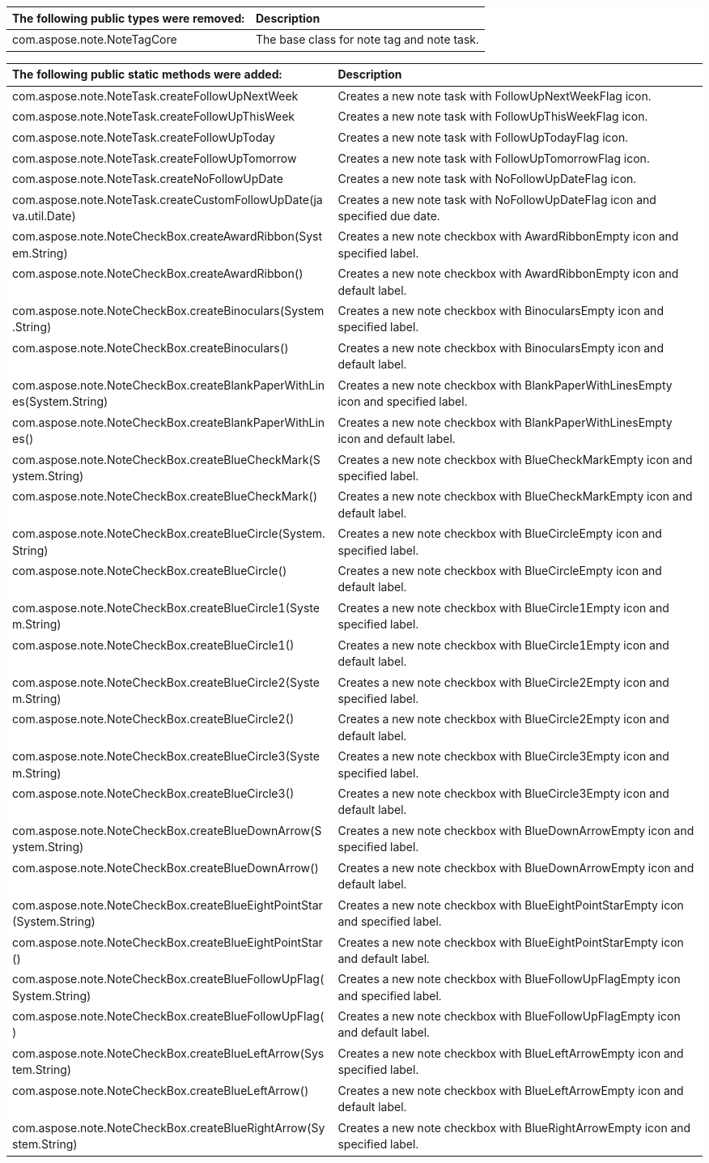 
|**The following public types were removed:**|**Description**|
| :- | :- |
|com.aspose.note.NoteTagCore|The base class for note tag and note task.|

|**The following public static methods were added:**|**Description**|
| :- | :- |
|com.aspose.note.NoteTask.createFollowUpNextWeek|Creates a new note task with FollowUpNextWeekFlag icon.|
|com.aspose.note.NoteTask.createFollowUpThisWeek|Creates a new note task with FollowUpThisWeekFlag icon.|
|com.aspose.note.NoteTask.createFollowUpToday|Creates a new note task with FollowUpTodayFlag icon.|
|com.aspose.note.NoteTask.createFollowUpTomorrow|Creates a new note task with FollowUpTomorrowFlag icon.|
|com.aspose.note.NoteTask.createNoFollowUpDate|Creates a new note task with NoFollowUpDateFlag icon.|
|com.aspose.note.NoteTask.createCustomFollowUpDate(java.util.Date)|Creates a new note task with NoFollowUpDateFlag icon and specified due date.|
|com.aspose.note.NoteCheckBox.createAwardRibbon(System.String)|Creates a new note checkbox with AwardRibbonEmpty icon and specified label.|
|com.aspose.note.NoteCheckBox.createAwardRibbon()|Creates a new note checkbox with AwardRibbonEmpty icon and default label.|
|com.aspose.note.NoteCheckBox.createBinoculars(System.String)|Creates a new note checkbox with BinocularsEmpty icon and specified label.|
|com.aspose.note.NoteCheckBox.createBinoculars()|Creates a new note checkbox with BinocularsEmpty icon and default label.|
|com.aspose.note.NoteCheckBox.createBlankPaperWithLines(System.String)|Creates a new note checkbox with BlankPaperWithLinesEmpty icon and specified label.|
|com.aspose.note.NoteCheckBox.createBlankPaperWithLines()|Creates a new note checkbox with BlankPaperWithLinesEmpty icon and default label.|
|com.aspose.note.NoteCheckBox.createBlueCheckMark(System.String)|Creates a new note checkbox with BlueCheckMarkEmpty icon and specified label.|
|com.aspose.note.NoteCheckBox.createBlueCheckMark()|Creates a new note checkbox with BlueCheckMarkEmpty icon and default label.|
|com.aspose.note.NoteCheckBox.createBlueCircle(System.String)|Creates a new note checkbox with BlueCircleEmpty icon and specified label.|
|com.aspose.note.NoteCheckBox.createBlueCircle()|Creates a new note checkbox with BlueCircleEmpty icon and default label.|
|com.aspose.note.NoteCheckBox.createBlueCircle1(System.String)|Creates a new note checkbox with BlueCircle1Empty icon and specified label.|
|com.aspose.note.NoteCheckBox.createBlueCircle1()|Creates a new note checkbox with BlueCircle1Empty icon and default label.|
|com.aspose.note.NoteCheckBox.createBlueCircle2(System.String)|Creates a new note checkbox with BlueCircle2Empty icon and specified label.|
|com.aspose.note.NoteCheckBox.createBlueCircle2()|Creates a new note checkbox with BlueCircle2Empty icon and default label.|
|com.aspose.note.NoteCheckBox.createBlueCircle3(System.String)|Creates a new note checkbox with BlueCircle3Empty icon and specified label.|
|com.aspose.note.NoteCheckBox.createBlueCircle3()|Creates a new note checkbox with BlueCircle3Empty icon and default label.|
|com.aspose.note.NoteCheckBox.createBlueDownArrow(System.String)|Creates a new note checkbox with BlueDownArrowEmpty icon and specified label.|
|com.aspose.note.NoteCheckBox.createBlueDownArrow()|Creates a new note checkbox with BlueDownArrowEmpty icon and default label.|
|com.aspose.note.NoteCheckBox.createBlueEightPointStar(System.String)|Creates a new note checkbox with BlueEightPointStarEmpty icon and specified label.|
|com.aspose.note.NoteCheckBox.createBlueEightPointStar()|Creates a new note checkbox with BlueEightPointStarEmpty icon and default label.|
|com.aspose.note.NoteCheckBox.createBlueFollowUpFlag(System.String)|Creates a new note checkbox with BlueFollowUpFlagEmpty icon and specified label.|
|com.aspose.note.NoteCheckBox.createBlueFollowUpFlag()|Creates a new note checkbox with BlueFollowUpFlagEmpty icon and default label.|
|com.aspose.note.NoteCheckBox.createBlueLeftArrow(System.String)|Creates a new note checkbox with BlueLeftArrowEmpty icon and specified label.|
|com.aspose.note.NoteCheckBox.createBlueLeftArrow()|Creates a new note checkbox with BlueLeftArrowEmpty icon and default label.|
|com.aspose.note.NoteCheckBox.createBlueRightArrow(System.String)|Creates a new note checkbox with BlueRightArrowEmpty icon and specified label.|